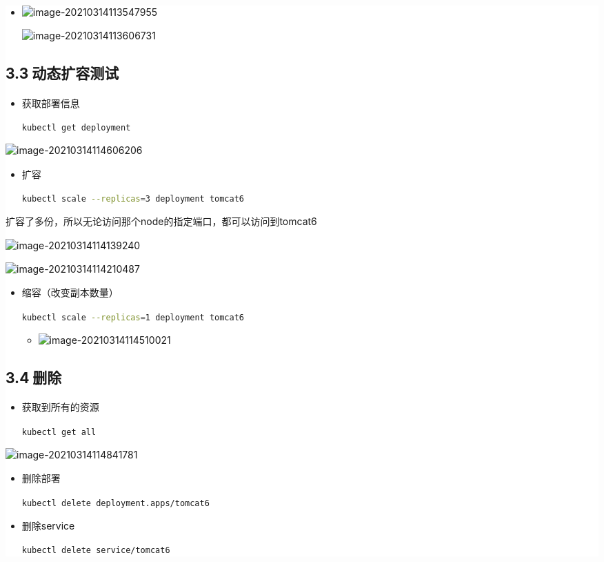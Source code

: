   - ![image-20210314113547955](https://p3-juejin.byteimg.com/tos-cn-i-k3u1fbpfcp/8ccd00d629b64700b2c5c8028197d9fa~tplv-k3u1fbpfcp-zoom-1.image)
  
    ![image-20210314113606731](https://p3-juejin.byteimg.com/tos-cn-i-k3u1fbpfcp/899ecfa3da0243e4b6fc3b0092bdd3ea~tplv-k3u1fbpfcp-zoom-1.image)
  

## 3.3 动态扩容测试

- 获取部署信息

  ```bash
  kubectl get deployment
  ```
  

![image-20210314114606206](https://p3-juejin.byteimg.com/tos-cn-i-k3u1fbpfcp/7ce92b72d56549fd9e0568a55236f1c8~tplv-k3u1fbpfcp-zoom-1.image)

- 扩容

  ```bash
  kubectl scale --replicas=3 deployment tomcat6
  ```
  

扩容了多份，所以无论访问那个node的指定端口，都可以访问到tomcat6

![image-20210314114139240](https://p3-juejin.byteimg.com/tos-cn-i-k3u1fbpfcp/b350f09d98b04587bda9a2107ab96cfb~tplv-k3u1fbpfcp-zoom-1.image)

![image-20210314114210487](https://p3-juejin.byteimg.com/tos-cn-i-k3u1fbpfcp/9c7ec316dd8a452eb68005036548e54d~tplv-k3u1fbpfcp-zoom-1.image)

- 缩容（改变副本数量）

  ```bash
  kubectl scale --replicas=1 deployment tomcat6
  ```
  
  - ![image-20210314114510021](https://p3-juejin.byteimg.com/tos-cn-i-k3u1fbpfcp/a5129b5fef7a4402a7b64d17a0794ae3~tplv-k3u1fbpfcp-zoom-1.image) 
  

## 3.4 删除

- 获取到所有的资源

  ```bash
  kubectl get all
  ```
  

![image-20210314114841781](https://p3-juejin.byteimg.com/tos-cn-i-k3u1fbpfcp/f474bdf901b84f4e92c1e2dba633e43c~tplv-k3u1fbpfcp-zoom-1.image)

- 删除部署

  ```bash
  kubectl delete deployment.apps/tomcat6
  ```
  
- 删除service

  ```bash
  kubectl delete service/tomcat6
  ```
  